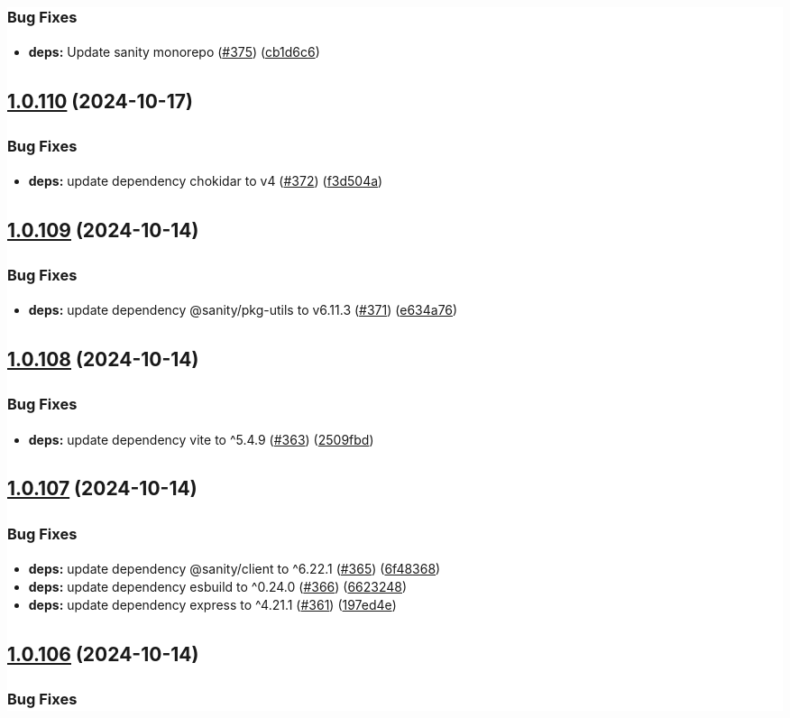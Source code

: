 ### Bug Fixes

- **deps:** Update sanity monorepo ([#375](https://github.com/sanity-io/tsdoc/issues/375)) ([cb1d6c6](https://github.com/sanity-io/tsdoc/commit/cb1d6c6e26958093b8047e5251c2ec86891bfbdf))

## [1.0.110](https://github.com/sanity-io/tsdoc/compare/v1.0.109...v1.0.110) (2024-10-17)

### Bug Fixes

- **deps:** update dependency chokidar to v4 ([#372](https://github.com/sanity-io/tsdoc/issues/372)) ([f3d504a](https://github.com/sanity-io/tsdoc/commit/f3d504a6f3007ab81b84240aa081b413c8e019ae))

## [1.0.109](https://github.com/sanity-io/tsdoc/compare/v1.0.108...v1.0.109) (2024-10-14)

### Bug Fixes

- **deps:** update dependency @sanity/pkg-utils to v6.11.3 ([#371](https://github.com/sanity-io/tsdoc/issues/371)) ([e634a76](https://github.com/sanity-io/tsdoc/commit/e634a7694b98bd9661818c9cdd169de2b0190ee5))

## [1.0.108](https://github.com/sanity-io/tsdoc/compare/v1.0.107...v1.0.108) (2024-10-14)

### Bug Fixes

- **deps:** update dependency vite to ^5.4.9 ([#363](https://github.com/sanity-io/tsdoc/issues/363)) ([2509fbd](https://github.com/sanity-io/tsdoc/commit/2509fbd626c047252229d6c48688d3966c9b5a71))

## [1.0.107](https://github.com/sanity-io/tsdoc/compare/v1.0.106...v1.0.107) (2024-10-14)

### Bug Fixes

- **deps:** update dependency @sanity/client to ^6.22.1 ([#365](https://github.com/sanity-io/tsdoc/issues/365)) ([6f48368](https://github.com/sanity-io/tsdoc/commit/6f48368856bd14158148d9280b2a81cd70127146))
- **deps:** update dependency esbuild to ^0.24.0 ([#366](https://github.com/sanity-io/tsdoc/issues/366)) ([6623248](https://github.com/sanity-io/tsdoc/commit/6623248058e13f5035b3beaac3ccb0ab5699a12e))
- **deps:** update dependency express to ^4.21.1 ([#361](https://github.com/sanity-io/tsdoc/issues/361)) ([197ed4e](https://github.com/sanity-io/tsdoc/commit/197ed4ec3f42a42e94d2de8ffabeb39c27cf427f))

## [1.0.106](https://github.com/sanity-io/tsdoc/compare/v1.0.105...v1.0.106) (2024-10-14)

### Bug Fixes
